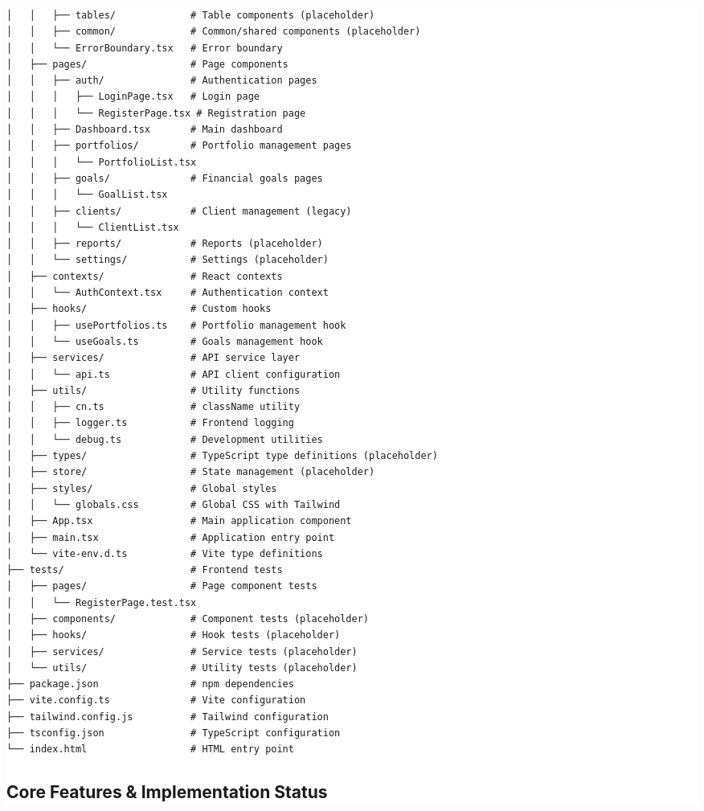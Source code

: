```
│   │   ├── tables/             # Table components (placeholder)
│   │   ├── common/             # Common/shared components (placeholder)
│   │   └── ErrorBoundary.tsx   # Error boundary
│   ├── pages/                  # Page components
│   │   ├── auth/               # Authentication pages
│   │   │   ├── LoginPage.tsx   # Login page
│   │   │   └── RegisterPage.tsx # Registration page
│   │   ├── Dashboard.tsx       # Main dashboard
│   │   ├── portfolios/         # Portfolio management pages
│   │   │   └── PortfolioList.tsx
│   │   ├── goals/              # Financial goals pages
│   │   │   └── GoalList.tsx
│   │   ├── clients/            # Client management (legacy)
│   │   │   └── ClientList.tsx
│   │   ├── reports/            # Reports (placeholder)
│   │   └── settings/           # Settings (placeholder)
│   ├── contexts/               # React contexts
│   │   └── AuthContext.tsx     # Authentication context
│   ├── hooks/                  # Custom hooks
│   │   ├── usePortfolios.ts    # Portfolio management hook
│   │   └── useGoals.ts         # Goals management hook
│   ├── services/               # API service layer
│   │   └── api.ts              # API client configuration
│   ├── utils/                  # Utility functions
│   │   ├── cn.ts               # className utility
│   │   ├── logger.ts           # Frontend logging
│   │   └── debug.ts            # Development utilities
│   ├── types/                  # TypeScript type definitions (placeholder)
│   ├── store/                  # State management (placeholder)
│   ├── styles/                 # Global styles
│   │   └── globals.css         # Global CSS with Tailwind
│   ├── App.tsx                 # Main application component
│   ├── main.tsx                # Application entry point
│   └── vite-env.d.ts           # Vite type definitions
├── tests/                      # Frontend tests
│   ├── pages/                  # Page component tests
│   │   └── RegisterPage.test.tsx
│   ├── components/             # Component tests (placeholder)
│   ├── hooks/                  # Hook tests (placeholder)
│   ├── services/               # Service tests (placeholder)
│   └── utils/                  # Utility tests (placeholder)
├── package.json                # npm dependencies
├── vite.config.ts              # Vite configuration
├── tailwind.config.js          # Tailwind configuration
├── tsconfig.json               # TypeScript configuration
└── index.html                  # HTML entry point
```

## Core Features & Implementation Status
